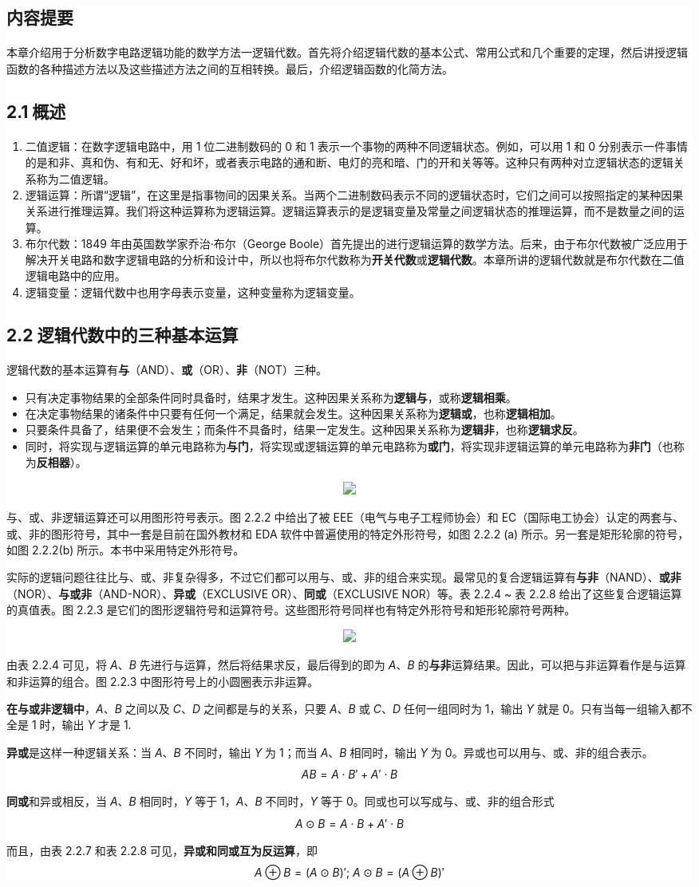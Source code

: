## 内容提要

本章介绍用于分析数字电路逻辑功能的数学方法一逻辑代数。首先将介绍逻辑代数的基本公式、常用公式和几个重要的定理，然后讲授逻辑函数的各种描述方法以及这些描述方法之间的互相转换。最后，介绍逻辑函数的化简方法。

## 2.1 概述

1. 二值逻辑：在数字逻辑电路中，用 1 位二进制数码的 0 和 1 表示一个事物的两种不同逻辑状态。例如，可以用 1 和 0 分别表示一件事情的是和非、真和伪、有和无、好和坏，或者表示电路的通和断、电灯的亮和暗、门的开和关等等。这种只有两种对立逻辑状态的逻辑关系称为二值逻辑。
2. 逻辑运算：所谓“逻辑”，在这里是指事物间的因果关系。当两个二进制数码表示不同的逻辑状态时，它们之间可以按照指定的某种因果关系进行推理运算。我们将这种运算称为逻辑运算。逻辑运算表示的是逻辑变量及常量之间逻辑状态的推理运算，而不是数量之间的运算。
3. 布尔代数：1849 年由英国数学家乔治·布尔（George Boole）首先提出的进行逻辑运算的数学方法。后来，由于布尔代数被广泛应用于解决开关电路和数字逻辑电路的分析和设计中，所以也将布尔代数称为**开关代数**或**逻辑代数**。本章所讲的逻辑代数就是布尔代数在二值逻辑电路中的应用。
4. 逻辑变量：逻辑代数中也用字母表示变量，这种变量称为逻辑变量。

## 2.2 逻辑代数中的三种基本运算

逻辑代数的基本运算有**与**（AND）、**或**（OR）、**非**（NOT）三种。

- 只有决定事物结果的全部条件同时具备时，结果才发生。这种因果关系称为**逻辑与**，或称**逻辑相乘**。
- 在决定事物结果的诸条件中只要有任何一个满足，结果就会发生。这种因果关系称为**逻辑或**，也称**逻辑相加**。
- 只要条件具备了，结果便不会发生；而条件不具备时，结果一定发生。这种因果关系称为**逻辑非**，也称**逻辑求反**。
- 同时，将实现与逻辑运算的单元电路称为**与门**，将实现或逻辑运算的单元电路称为**或门**，将实现非逻辑运算的单元电路称为**非门**（也称为**反相器**）。

<div align=center>
<img width=90% src="computer_science\digital_electronics\数字电子技术基础_阎石\image\真值表.png"/><br>
</div>

与、或、非逻辑运算还可以用图形符号表示。图 2.2.2 中给出了被 EEE（电气与电子工程师协会）和 EC（国际电工协会）认定的两套与、或、非的图形符号，其中一套是目前在国外教材和 EDA 软件中普遍使用的特定外形符号，如图 2.2.2 (a) 所示。另一套是矩形轮廓的符号，如图 2.2.2(b) 所示。本书中采用特定外形符号。

实际的逻辑问题往往比与、或、非复杂得多，不过它们都可以用与、或、非的组合来实现。最常见的复合逻辑运算有**与非**（NAND）、**或非**（NOR）、**与或非**（AND-NOR）、**异或**（EXCLUSIVE OR）、**同或**（EXCLUSIVE NOR）等。表 2.2.4 ~ 表 2.2.8 给出了这些复合逻辑运算的真值表。图 2.2.3 是它们的图形逻辑符号和运算符号。这些图形符号同样也有特定外形符号和矩形轮廓符号两种。

<div align=center>
<img width=90% src="computer_science\digital_electronics\数字电子技术基础_阎石\image\复合逻辑真值表和图形符号.png"/><br>
</div>

由表 2.2.4 可见，将 $A$、$B$ 先进行与运算，然后将结果求反，最后得到的即为 $A$、$B$ 的**与非**运算结果。因此，可以把与非运算看作是与运算和非运算的组合。图 2.2.3 中图形符号上的小圆圈表示非运算。

**在与或非逻辑中**，$A$、$B$ 之间以及 $C$、$D$ 之间都是与的关系，只要 $A$、$B$ 或 $C$、$D$ 任何一组同时为 1，输出 $Y$ 就是 0。只有当每一组输入都不全是 1 时，输出 $Y$ 才是 1.

**异或**是这样一种逻辑关系：当 $A$、$B$ 不同时，输出 $Y$ 为 1；而当 $A$、$B$ 相同时，输出 $Y$ 为 0。异或也可以用与、或、非的组合表示。
$$AB = A \cdot B' + A'\cdot B \tag{2.2.4}$$

**同或**和异或相反，当 $A$、$B$ 相同时，$Y$ 等于 1，$A$、$B$ 不同时，$Y$ 等于 0。同或也可以写成与、或、非的组合形式
$$A\odot B = A\cdot B+A'\cdot B \tag{2.2.5}$$

而且，由表 2.2.7 和表 2.2.8 可见，**异或和同或互为反运算**，即
$$A\oplus B=(A\odot B)';\ A\odot B=(A\oplus B)' \tag{2.2.6}$$
